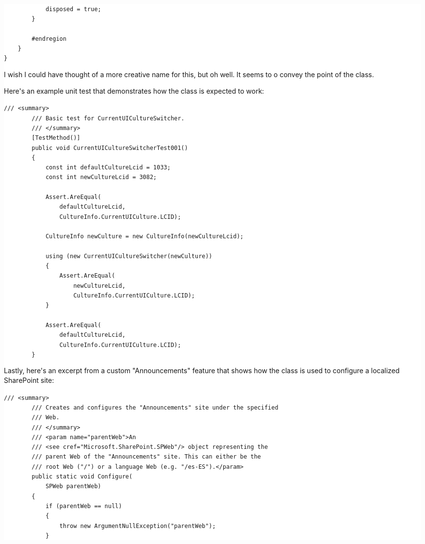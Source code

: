                 disposed = true;
            }
    
            #endregion
        }
    }



I wish I could have thought of a more creative name for this, but oh well. It seems to o convey the point of the class.

Here's an example unit test that demonstrates how the class is expected to work:



    /// <summary>
            /// Basic test for CurrentUICultureSwitcher.
            /// </summary>
            [TestMethod()]
            public void CurrentUICultureSwitcherTest001()
            {
                const int defaultCultureLcid = 1033;
                const int newCultureLcid = 3082;
    
                Assert.AreEqual(
                    defaultCultureLcid,
                    CultureInfo.CurrentUICulture.LCID);
    
                CultureInfo newCulture = new CultureInfo(newCultureLcid);
    
                using (new CurrentUICultureSwitcher(newCulture))
                {
                    Assert.AreEqual(
                        newCultureLcid,
                        CultureInfo.CurrentUICulture.LCID);
                }
    
                Assert.AreEqual(
                    defaultCultureLcid,
                    CultureInfo.CurrentUICulture.LCID);
            }



Lastly, here's an excerpt from a custom "Announcements" feature that shows how the class is used to configure a localized SharePoint site:



    /// <summary>
            /// Creates and configures the "Announcements" site under the specified
            /// Web.
            /// </summary>
            /// <param name="parentWeb">An
            /// <see cref="Microsoft.SharePoint.SPWeb"/> object representing the
            /// parent Web of the "Announcements" site. This can either be the
            /// root Web ("/") or a language Web (e.g. "/es-ES").</param>
            public static void Configure(
                SPWeb parentWeb)
            {
                if (parentWeb == null)
                {
                    throw new ArgumentNullException("parentWeb");
                }
    